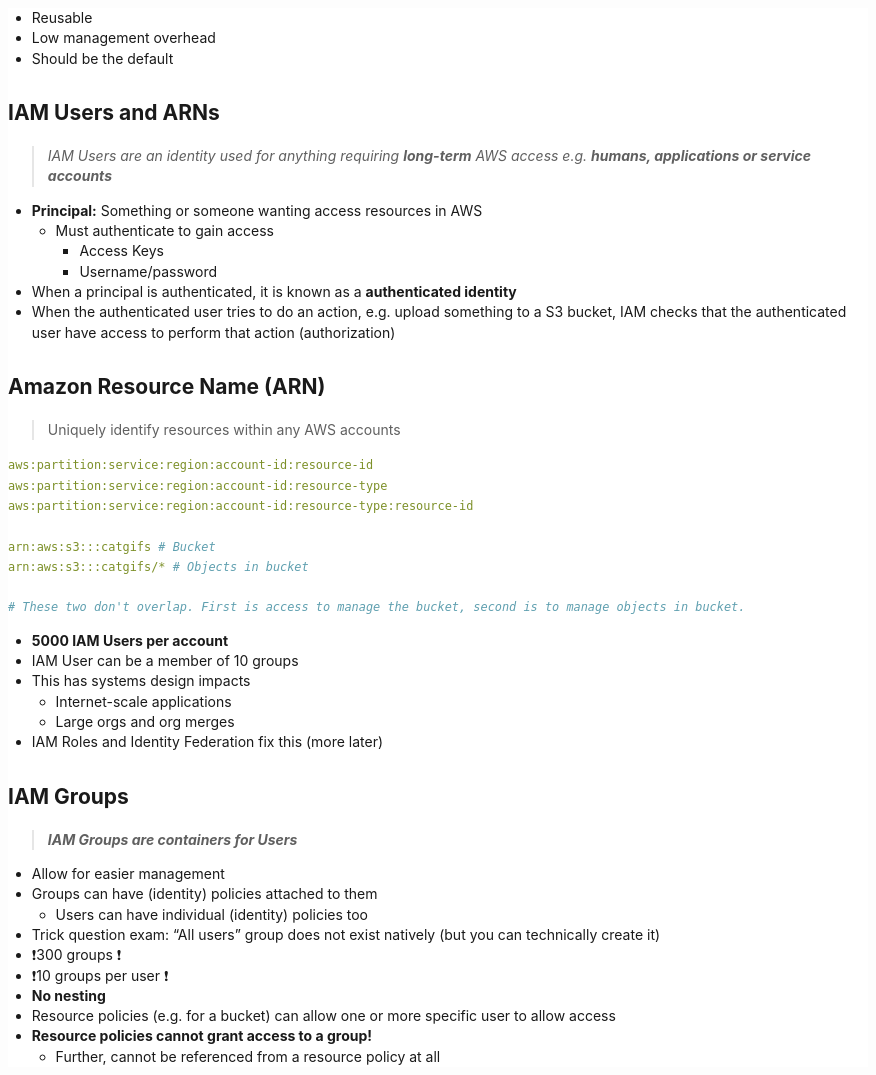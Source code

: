 - Reusable
- Low management overhead
- Should be the default

## IAM Users and ARNs

> *IAM Users are an identity used for anything requiring **long-term** AWS access e.g. **humans, applications or service accounts***
> 
- **Principal:** Something or someone wanting access resources in AWS
    - Must authenticate to gain access
        - Access Keys
        - Username/password
- When a principal is authenticated, it is known as a **authenticated identity**
- When the authenticated user tries to do an action, e.g. upload something to a S3 bucket, IAM checks that the authenticated user have access to perform that action (authorization)

## Amazon Resource Name (ARN)

> Uniquely identify resources within any AWS accounts
> 

```yaml
aws:partition:service:region:account-id:resource-id
aws:partition:service:region:account-id:resource-type
aws:partition:service:region:account-id:resource-type:resource-id

arn:aws:s3:::catgifs # Bucket
arn:aws:s3:::catgifs/* # Objects in bucket

# These two don't overlap. First is access to manage the bucket, second is to manage objects in bucket. 
```

- **5000 IAM Users per account**
- IAM User can be a member of 10 groups
- This has systems design impacts
    - Internet-scale applications
    - Large orgs and org merges
- IAM Roles and Identity Federation fix this (more later)

## IAM Groups

> ***IAM Groups are containers for Users***
> 
- Allow for easier management
- Groups can have (identity) policies attached to them
    - Users can have individual (identity) policies too
- Trick question exam: “All users” group does not exist natively (but you can technically create it)
- ❗300 groups ❗
- ❗10 groups per user ❗
- **No nesting**
- Resource policies (e.g. for a bucket) can allow one or more specific user to allow access
- **Resource policies cannot grant access to a group!**
    - Further, cannot be referenced from a resource policy at all
